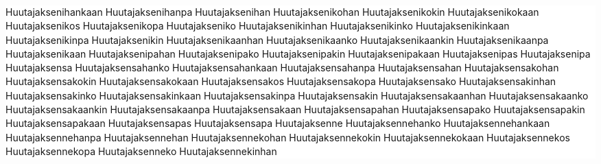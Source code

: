 Huutajaksenihankaan
Huutajaksenihanpa
Huutajaksenihan
Huutajaksenikohan
Huutajaksenikokin
Huutajaksenikokaan
Huutajaksenikos
Huutajaksenikopa
Huutajakseniko
Huutajaksenikinhan
Huutajaksenikinko
Huutajaksenikinkaan
Huutajaksenikinpa
Huutajaksenikin
Huutajaksenikaanhan
Huutajaksenikaanko
Huutajaksenikaankin
Huutajaksenikaanpa
Huutajaksenikaan
Huutajaksenipahan
Huutajaksenipako
Huutajaksenipakin
Huutajaksenipakaan
Huutajaksenipas
Huutajaksenipa
Huutajaksensa
Huutajaksensahanko
Huutajaksensahankaan
Huutajaksensahanpa
Huutajaksensahan
Huutajaksensakohan
Huutajaksensakokin
Huutajaksensakokaan
Huutajaksensakos
Huutajaksensakopa
Huutajaksensako
Huutajaksensakinhan
Huutajaksensakinko
Huutajaksensakinkaan
Huutajaksensakinpa
Huutajaksensakin
Huutajaksensakaanhan
Huutajaksensakaanko
Huutajaksensakaankin
Huutajaksensakaanpa
Huutajaksensakaan
Huutajaksensapahan
Huutajaksensapako
Huutajaksensapakin
Huutajaksensapakaan
Huutajaksensapas
Huutajaksensapa
Huutajaksenne
Huutajaksennehanko
Huutajaksennehankaan
Huutajaksennehanpa
Huutajaksennehan
Huutajaksennekohan
Huutajaksennekokin
Huutajaksennekokaan
Huutajaksennekos
Huutajaksennekopa
Huutajaksenneko
Huutajaksennekinhan